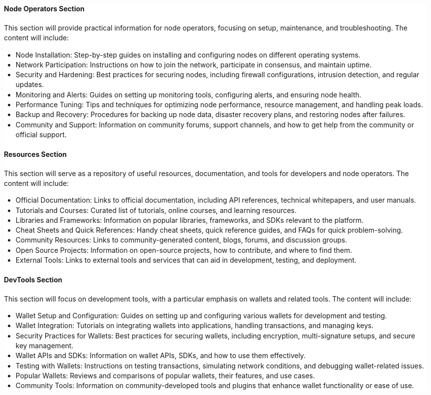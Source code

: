 
#### **Node Operators Section**

This section will provide practical information for node operators, focusing on setup, maintenance, and troubleshooting. The content will include:

* Node Installation: Step-by-step guides on installing and configuring nodes on different operating systems.  
* Network Participation: Instructions on how to join the network, participate in consensus, and maintain uptime.  
* Security and Hardening: Best practices for securing nodes, including firewall configurations, intrusion detection, and regular updates.  
* Monitoring and Alerts: Guides on setting up monitoring tools, configuring alerts, and ensuring node health.  
* Performance Tuning: Tips and techniques for optimizing node performance, resource management, and handling peak loads.  
* Backup and Recovery: Procedures for backing up node data, disaster recovery plans, and restoring nodes after failures.  
* Community and Support: Information on community forums, support channels, and how to get help from the community or official support.

#### **Resources Section**

This section will serve as a repository of useful resources, documentation, and tools for developers and node operators. The content will include:

* Official Documentation: Links to official documentation, including API references, technical whitepapers, and user manuals.  
* Tutorials and Courses: Curated list of tutorials, online courses, and learning resources.  
* Libraries and Frameworks: Information on popular libraries, frameworks, and SDKs relevant to the platform.  
* Cheat Sheets and Quick References: Handy cheat sheets, quick reference guides, and FAQs for quick problem-solving.  
* Community Resources: Links to community-generated content, blogs, forums, and discussion groups.  
* Open Source Projects: Information on open-source projects, how to contribute, and where to find them.  
* External Tools: Links to external tools and services that can aid in development, testing, and deployment.

#### **DevTools Section**

This section will focus on development tools, with a particular emphasis on wallets and related tools. The content will include:

* Wallet Setup and Configuration: Guides on setting up and configuring various wallets for development and testing.  
* Wallet Integration: Tutorials on integrating wallets into applications, handling transactions, and managing keys.  
* Security Practices for Wallets: Best practices for securing wallets, including encryption, multi-signature setups, and secure key management.  
* Wallet APIs and SDKs: Information on wallet APIs, SDKs, and how to use them effectively.  
* Testing with Wallets: Instructions on testing transactions, simulating network conditions, and debugging wallet-related issues.  
* Popular Wallets: Reviews and comparisons of popular wallets, their features, and use cases.  
* Community Tools: Information on community-developed tools and plugins that enhance wallet functionality or ease of use.
